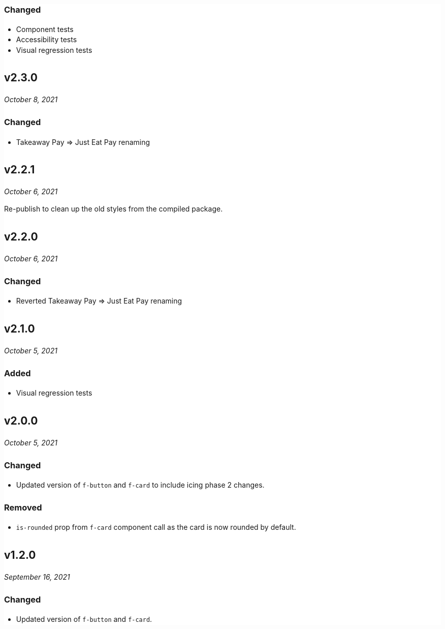 ### Changed
- Component tests
- Accessibility tests
- Visual regression tests


v2.3.0
------------------------------
*October 8, 2021*

### Changed
- Takeaway Pay => Just Eat Pay renaming


v2.2.1
------------------------------
*October 6, 2021*

Re-publish to clean up the old styles from the compiled package.


v2.2.0
------------------------------
*October 6, 2021*

### Changed
- Reverted Takeaway Pay => Just Eat Pay renaming


v2.1.0
------------------------------
*October 5, 2021*

### Added
- Visual regression tests


v2.0.0
------------------------------
*October 5, 2021*

### Changed
- Updated version of `f-button` and `f-card` to include icing phase 2 changes.

### Removed
- `is-rounded` prop from `f-card` component call as the card is now rounded by default.


v1.2.0
------------------------------
*September 16, 2021*

### Changed
- Updated version of `f-button` and `f-card`.
